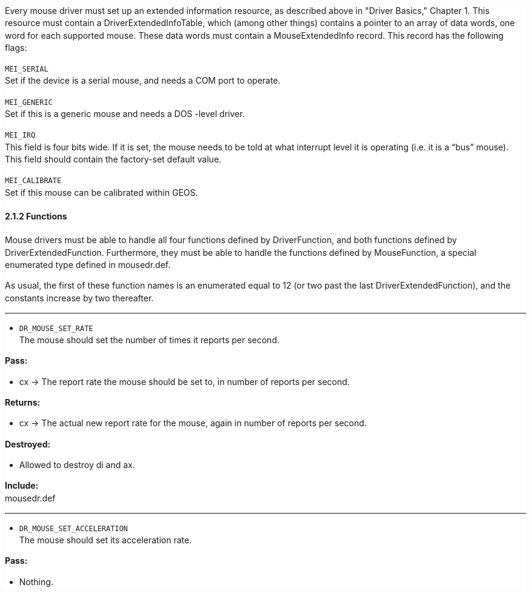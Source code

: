 Every mouse driver must set up an extended information resource, as
described above in "Driver Basics," Chapter 1. This resource must contain a
DriverExtendedInfoTable, which (among other things) contains a pointer
to an array of data words, one word for each supported mouse. These data
words must contain a MouseExtendedInfo record. This record has the
following flags:

``MEI_SERIAL``  
Set if the device is a serial mouse, and needs a COM port to operate.

``MEI_GENERIC``  
Set if this is a generic mouse and needs a DOS -level driver.

``MEI_IRQ``  
This field is four bits wide. If it is set, the mouse needs to be told
at what interrupt level it is operating (i.e. it is a “bus” mouse).
This field should contain the factory-set default value.

``MEI_CALIBRATE``  
Set if this mouse can be calibrated within GEOS.

#### 2.1.2 Functions

Mouse drivers must be able to handle all four functions defined by
DriverFunction, and both functions defined by
DriverExtendedFunction. Furthermore, they must be able to handle the
functions defined by MouseFunction, a special enumerated type defined in
mousedr.def.

As usual, the first of these function names is an enumerated equal to 12 (or
two past the last DriverExtendedFunction), and the constants increase by
two thereafter.
___
+ ``DR_MOUSE_SET_RATE``  
The mouse should set the number of times it reports per second.

__Pass:__
  - cx -> The report rate the mouse should be set to, in number of
reports per second.

__Returns:__
  - cx -> The actual new report rate for the mouse, again in number of
reports per second.

__Destroyed:__  
  - Allowed to destroy di and ax.

__Include:__  
mousedr.def

___
+ ``DR_MOUSE_SET_ACCELERATION``  
The mouse should set its acceleration rate.

__Pass:__
  - Nothing.
